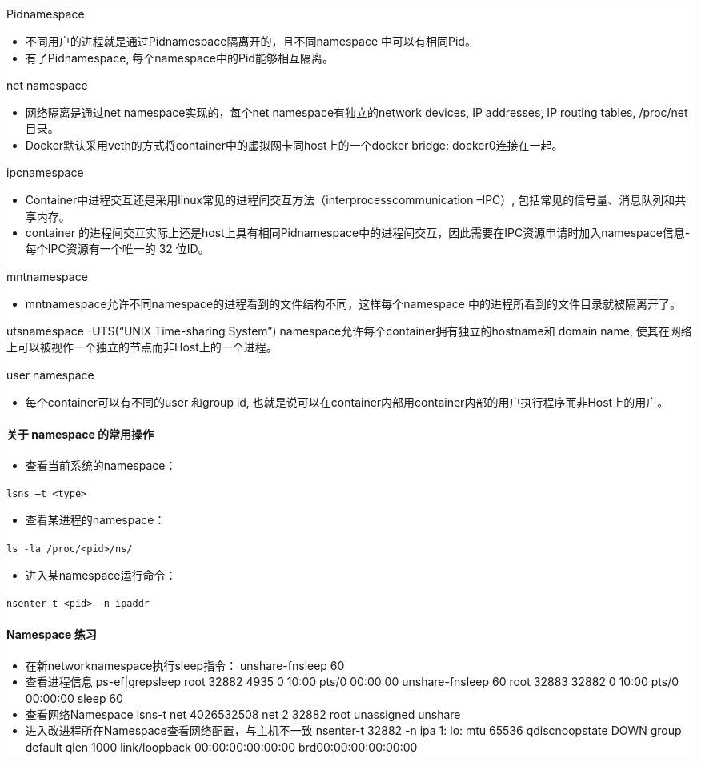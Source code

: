 Pidnamespace
- 不同用户的进程就是通过Pidnamespace隔离开的，且不同namespace 中可以有相同Pid。
- 有了Pidnamespace, 每个namespace中的Pid能够相互隔离。

net namespace
- 网络隔离是通过net namespace实现的，每个net namespace有独立的network devices, IP
    addresses, IP routing tables, /proc/net 目录。
- Docker默认采用veth的方式将container中的虚拟网卡同host上的一个docker bridge: docker0连接在一起。

ipcnamespace
- Container中进程交互还是采用linux常见的进程间交互方法（interprocesscommunication –IPC）, 包括常见的信号量、消息队列和共享内存。
- container 的进程间交互实际上还是host上具有相同Pidnamespace中的进程间交互，因此需要在IPC资源申请时加入namespace信息-每个IPC资源有一个唯一的 32 位ID。

mntnamespace
- mntnamespace允许不同namespace的进程看到的文件结构不同，这样每个namespace 中的进程所看到的文件目录就被隔离开了。

utsnamespace
-UTS(“UNIX Time-sharing System”) namespace允许每个container拥有独立的hostname和
domain name, 使其在网络上可以被视作一个独立的节点而非Host上的一个进程。

user namespace
- 每个container可以有不同的user 和group id, 也就是说可以在container内部用container内部的用户执行程序而非Host上的用户。


#### 关于 namespace 的常用操作

- 查看当前系统的namespace：

```
lsns –t <type>
```
- 查看某进程的namespace：

```
ls -la /proc/<pid>/ns/
```
- 进入某namespace运行命令：

```
nsenter-t <pid> -n ipaddr
```

#### Namespace 练习

- 在新networknamespace执行sleep指令：
    unshare-fnsleep 60
- 查看进程信息
    ps-ef|grepsleep
    root 32882 4935 0 10:00 pts/0 00:00:00 unshare-fnsleep 60
    root 32883 32882 0 10:00 pts/0 00:00:00 sleep 60
- 查看网络Namespace
    lsns-t net
    4026532508 net 2 32882 root unassigned unshare
- 进入改进程所在Namespace查看网络配置，与主机不一致
    nsenter-t 32882 -n ipa
    1: lo: <LOOPBACK> mtu 65536 qdiscnoopstate DOWN group default qlen 1000
       link/loopback 00:00:00:00:00:00 brd00:00:00:00:00:00
